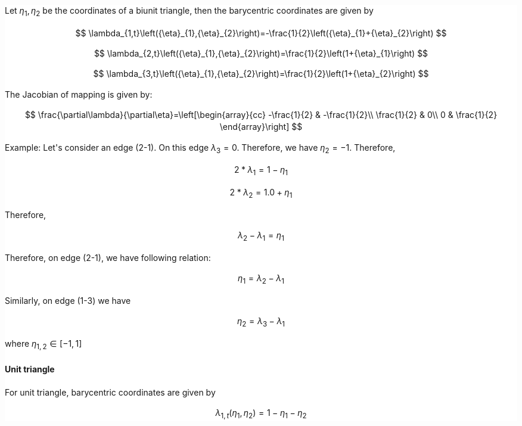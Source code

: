 Let ${\eta}_{1}, {\eta}_{2}$ be the coordinates of a biunit triangle, then the barycentric coordinates are given by

$$
\lambda_{1,t}\left({\eta}_{1},{\eta}_{2}\right)=-\frac{1}{2}\left({\eta}_{1}+{\eta}_{2}\right)
$$

$$
\lambda_{2,t}\left({\eta}_{1},{\eta}_{2}\right)=\frac{1}{2}\left(1+{\eta}_{1}\right)
$$

$$
\lambda_{3,t}\left({\eta}_{1},{\eta}_{2}\right)=\frac{1}{2}\left(1+{\eta}_{2}\right)
$$

The Jacobian of mapping is given by:

$$
\frac{\partial\lambda}{\partial\eta}=\left[\begin{array}{cc} -\frac{1}{2} & -\frac{1}{2}\\ \frac{1}{2} & 0\\ 0 & \frac{1}{2} \end{array}\right]
$$

Example: Let's consider an edge (2-1). On this edge $\lambda_{3}=0$. Therefore, we have $\eta_{2} = -1$. Therefore,

$$
2*\lambda_{1} = 1 - \eta_{1}
$$

$$
2*\lambda_{2} = 1.0 + \eta_{1}
$$

Therefore,

$$
\lambda_{2} - \lambda_{1} = \eta_{1}
$$

Therefore, on edge (2-1), we have following relation:

$$
\eta_{1} = \lambda_{2} - \lambda_{1}
$$

Similarly, on edge (1-3) we have

$$
\eta_{2} = \lambda_{3} - \lambda_{1}
$$

where $\eta_{1,2} \in [-1, 1]$

#### Unit triangle

For unit triangle, barycentric coordinates are given by

$$
\lambda_{1,t}\left({\eta}_{1},{\eta}_{2}\right)=1-{\eta}_{1}-{\eta}_{2}
$$
